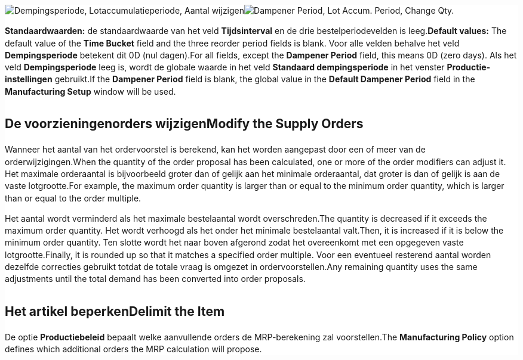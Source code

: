 <span data-ttu-id="d7d5c-216">![Dempingsperiode, Lotaccumulatieperiode, Aantal wijzigen](media/supply_planning_5_dampener_period_lot_accum_period_change_qty.png "supply_planning_5_dampener_period_lot_accum_period_change_qty")</span><span class="sxs-lookup"><span data-stu-id="d7d5c-216">![Dampener Period, Lot Accum. Period, Change Qty.](media/supply_planning_5_dampener_period_lot_accum_period_change_qty.png "supply_planning_5_dampener_period_lot_accum_period_change_qty")</span></span>  

<span data-ttu-id="d7d5c-217">**Standaardwaarden:** de standaardwaarde van het veld **Tijdsinterval** en de drie bestelperiodevelden is leeg.</span><span class="sxs-lookup"><span data-stu-id="d7d5c-217">**Default values:** The default value of the **Time Bucket** field and the three reorder period fields is blank.</span></span> <span data-ttu-id="d7d5c-218">Voor alle velden behalve het veld **Dempingsperiode** betekent dit 0D (nul dagen).</span><span class="sxs-lookup"><span data-stu-id="d7d5c-218">For all fields, except the **Dampener Period** field, this means 0D (zero days).</span></span> <span data-ttu-id="d7d5c-219">Als het veld **Dempingsperiode** leeg is, wordt de globale waarde in het veld **Standaard dempingsperiode** in het venster **Productie-instellingen** gebruikt.</span><span class="sxs-lookup"><span data-stu-id="d7d5c-219">If the **Dampener Period** field is blank, the global value in the **Default Dampener Period** field in the **Manufacturing Setup** window will be used.</span></span>  

## <a name="modify-the-supply-orders"></a><span data-ttu-id="d7d5c-220">De voorzieningenorders wijzigen</span><span class="sxs-lookup"><span data-stu-id="d7d5c-220">Modify the Supply Orders</span></span>  
<span data-ttu-id="d7d5c-221">Wanneer het aantal van het ordervoorstel is berekend, kan het worden aangepast door een of meer van de orderwijzigingen.</span><span class="sxs-lookup"><span data-stu-id="d7d5c-221">When the quantity of the order proposal has been calculated, one or more of the order modifiers can adjust it.</span></span> <span data-ttu-id="d7d5c-222">Het maximale orderaantal is bijvoorbeeld groter dan of gelijk aan het minimale orderaantal, dat groter is dan of gelijk is aan de vaste lotgrootte.</span><span class="sxs-lookup"><span data-stu-id="d7d5c-222">For example, the maximum order quantity is larger than or equal to the minimum order quantity, which is larger than or equal to the order multiple.</span></span>  

<span data-ttu-id="d7d5c-223">Het aantal wordt verminderd als het maximale bestelaantal wordt overschreden.</span><span class="sxs-lookup"><span data-stu-id="d7d5c-223">The quantity is decreased if it exceeds the maximum order quantity.</span></span> <span data-ttu-id="d7d5c-224">Het wordt verhoogd als het onder het minimale bestelaantal valt.</span><span class="sxs-lookup"><span data-stu-id="d7d5c-224">Then, it is increased if it is below the minimum order quantity.</span></span> <span data-ttu-id="d7d5c-225">Ten slotte wordt het naar boven afgerond zodat het overeenkomt met een opgegeven vaste lotgrootte.</span><span class="sxs-lookup"><span data-stu-id="d7d5c-225">Finally, it is rounded up so that it matches a specified order multiple.</span></span> <span data-ttu-id="d7d5c-226">Voor een eventueel resterend aantal worden dezelfde correcties gebruikt totdat de totale vraag is omgezet in ordervoorstellen.</span><span class="sxs-lookup"><span data-stu-id="d7d5c-226">Any remaining quantity uses the same adjustments until the total demand has been converted into order proposals.</span></span>  

## <a name="delimit-the-item"></a><span data-ttu-id="d7d5c-227">Het artikel beperken</span><span class="sxs-lookup"><span data-stu-id="d7d5c-227">Delimit the Item</span></span>  
<span data-ttu-id="d7d5c-228">De optie **Productiebeleid** bepaalt welke aanvullende orders de MRP-berekening zal voorstellen.</span><span class="sxs-lookup"><span data-stu-id="d7d5c-228">The **Manufacturing Policy** option defines which additional orders the MRP calculation will propose.</span></span>  
